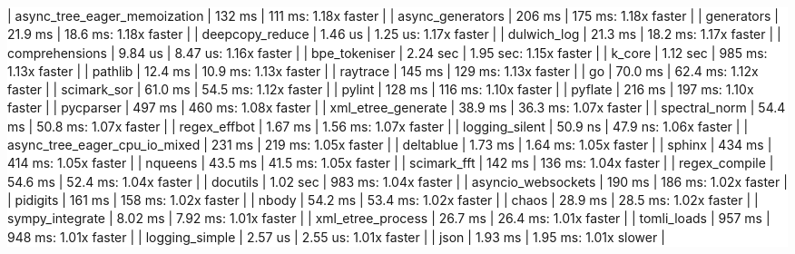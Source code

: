 | async_tree_eager_memoization     | 132 ms                                                   | 111 ms: 1.18x faster                                                     |
| async_generators                 | 206 ms                                                   | 175 ms: 1.18x faster                                                     |
| generators                       | 21.9 ms                                                  | 18.6 ms: 1.18x faster                                                    |
| deepcopy_reduce                  | 1.46 us                                                  | 1.25 us: 1.17x faster                                                    |
| dulwich_log                      | 21.3 ms                                                  | 18.2 ms: 1.17x faster                                                    |
| comprehensions                   | 9.84 us                                                  | 8.47 us: 1.16x faster                                                    |
| bpe_tokeniser                    | 2.24 sec                                                 | 1.95 sec: 1.15x faster                                                   |
| k_core                           | 1.12 sec                                                 | 985 ms: 1.13x faster                                                     |
| pathlib                          | 12.4 ms                                                  | 10.9 ms: 1.13x faster                                                    |
| raytrace                         | 145 ms                                                   | 129 ms: 1.13x faster                                                     |
| go                               | 70.0 ms                                                  | 62.4 ms: 1.12x faster                                                    |
| scimark_sor                      | 61.0 ms                                                  | 54.5 ms: 1.12x faster                                                    |
| pylint                           | 128 ms                                                   | 116 ms: 1.10x faster                                                     |
| pyflate                          | 216 ms                                                   | 197 ms: 1.10x faster                                                     |
| pycparser                        | 497 ms                                                   | 460 ms: 1.08x faster                                                     |
| xml_etree_generate               | 38.9 ms                                                  | 36.3 ms: 1.07x faster                                                    |
| spectral_norm                    | 54.4 ms                                                  | 50.8 ms: 1.07x faster                                                    |
| regex_effbot                     | 1.67 ms                                                  | 1.56 ms: 1.07x faster                                                    |
| logging_silent                   | 50.9 ns                                                  | 47.9 ns: 1.06x faster                                                    |
| async_tree_eager_cpu_io_mixed    | 231 ms                                                   | 219 ms: 1.05x faster                                                     |
| deltablue                        | 1.73 ms                                                  | 1.64 ms: 1.05x faster                                                    |
| sphinx                           | 434 ms                                                   | 414 ms: 1.05x faster                                                     |
| nqueens                          | 43.5 ms                                                  | 41.5 ms: 1.05x faster                                                    |
| scimark_fft                      | 142 ms                                                   | 136 ms: 1.04x faster                                                     |
| regex_compile                    | 54.6 ms                                                  | 52.4 ms: 1.04x faster                                                    |
| docutils                         | 1.02 sec                                                 | 983 ms: 1.04x faster                                                     |
| asyncio_websockets               | 190 ms                                                   | 186 ms: 1.02x faster                                                     |
| pidigits                         | 161 ms                                                   | 158 ms: 1.02x faster                                                     |
| nbody                            | 54.2 ms                                                  | 53.4 ms: 1.02x faster                                                    |
| chaos                            | 28.9 ms                                                  | 28.5 ms: 1.02x faster                                                    |
| sympy_integrate                  | 8.02 ms                                                  | 7.92 ms: 1.01x faster                                                    |
| xml_etree_process                | 26.7 ms                                                  | 26.4 ms: 1.01x faster                                                    |
| tomli_loads                      | 957 ms                                                   | 948 ms: 1.01x faster                                                     |
| logging_simple                   | 2.57 us                                                  | 2.55 us: 1.01x faster                                                    |
| json                             | 1.93 ms                                                  | 1.95 ms: 1.01x slower                                                    |